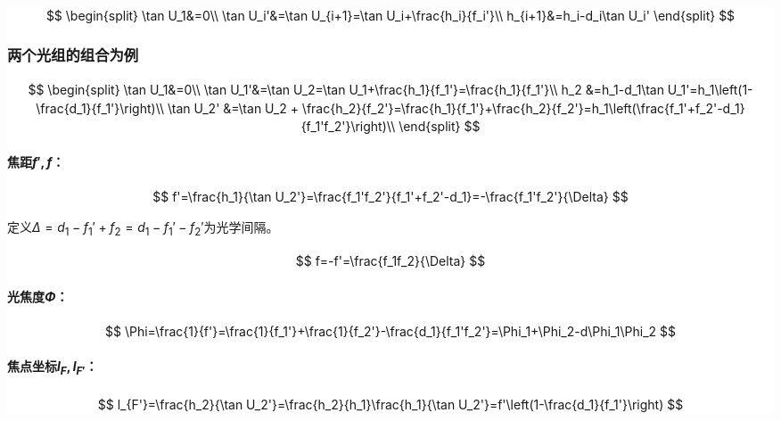 
$$
\begin{split}
\tan U_1&=0\\
\tan U_i'&=\tan U_{i+1}=\tan U_i+\frac{h_i}{f_i'}\\
h_{i+1}&=h_i-d_i\tan U_i'
\end{split}
$$



### 两个光组的组合为例


$$
\begin{split}
\tan U_1&=0\\
\tan U_1'&=\tan U_2=\tan U_1+\frac{h_1}{f_1'}=\frac{h_1}{f_1'}\\
h_2 &=h_1-d_1\tan U_1'=h_1\left(1-\frac{d_1}{f_1'}\right)\\
\tan U_2' &=\tan U_2 + \frac{h_2}{f_2'}=\frac{h_1}{f_1'}+\frac{h_2}{f_2'}=h_1\left(\frac{f_1'+f_2'-d_1}{f_1'f_2'}\right)\\
\end{split}
$$



#### 焦距$f',f$：


$$
f'=\frac{h_1}{\tan U_2'}=\frac{f_1'f_2'}{f_1'+f_2'-d_1}=-\frac{f_1'f_2'}{\Delta}
$$



定义$\Delta=d_1-f_1'+f_2=d_1-f_1'-f_2'$为光学间隔。


$$
f=-f'=\frac{f_1f_2}{\Delta}
$$



#### 光焦度$\Phi$：


$$
\Phi=\frac{1}{f'}=\frac{1}{f_1'}+\frac{1}{f_2'}-\frac{d_1}{f_1'f_2'}=\Phi_1+\Phi_2-d\Phi_1\Phi_2
$$



#### 焦点坐标$l_{F},l_{F'}$：


$$
l_{F'}=\frac{h_2}{\tan U_2'}=\frac{h_2}{h_1}\frac{h_1}{\tan U_2'}=f'\left(1-\frac{d_1}{f_1'}\right)
$$


